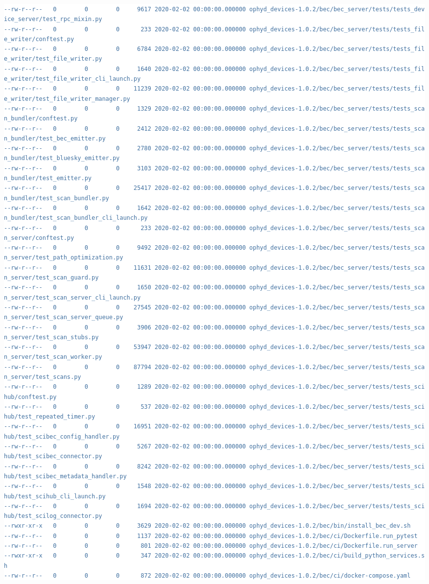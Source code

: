 ```diff
--rw-r--r--   0        0        0     9617 2020-02-02 00:00:00.000000 ophyd_devices-1.0.2/bec/bec_server/tests/tests_device_server/test_rpc_mixin.py
--rw-r--r--   0        0        0      233 2020-02-02 00:00:00.000000 ophyd_devices-1.0.2/bec/bec_server/tests/tests_file_writer/conftest.py
--rw-r--r--   0        0        0     6784 2020-02-02 00:00:00.000000 ophyd_devices-1.0.2/bec/bec_server/tests/tests_file_writer/test_file_writer.py
--rw-r--r--   0        0        0     1640 2020-02-02 00:00:00.000000 ophyd_devices-1.0.2/bec/bec_server/tests/tests_file_writer/test_file_writer_cli_launch.py
--rw-r--r--   0        0        0    11239 2020-02-02 00:00:00.000000 ophyd_devices-1.0.2/bec/bec_server/tests/tests_file_writer/test_file_writer_manager.py
--rw-r--r--   0        0        0     1329 2020-02-02 00:00:00.000000 ophyd_devices-1.0.2/bec/bec_server/tests/tests_scan_bundler/conftest.py
--rw-r--r--   0        0        0     2412 2020-02-02 00:00:00.000000 ophyd_devices-1.0.2/bec/bec_server/tests/tests_scan_bundler/test_bec_emitter.py
--rw-r--r--   0        0        0     2780 2020-02-02 00:00:00.000000 ophyd_devices-1.0.2/bec/bec_server/tests/tests_scan_bundler/test_bluesky_emitter.py
--rw-r--r--   0        0        0     3103 2020-02-02 00:00:00.000000 ophyd_devices-1.0.2/bec/bec_server/tests/tests_scan_bundler/test_emitter.py
--rw-r--r--   0        0        0    25417 2020-02-02 00:00:00.000000 ophyd_devices-1.0.2/bec/bec_server/tests/tests_scan_bundler/test_scan_bundler.py
--rw-r--r--   0        0        0     1642 2020-02-02 00:00:00.000000 ophyd_devices-1.0.2/bec/bec_server/tests/tests_scan_bundler/test_scan_bundler_cli_launch.py
--rw-r--r--   0        0        0      233 2020-02-02 00:00:00.000000 ophyd_devices-1.0.2/bec/bec_server/tests/tests_scan_server/conftest.py
--rw-r--r--   0        0        0     9492 2020-02-02 00:00:00.000000 ophyd_devices-1.0.2/bec/bec_server/tests/tests_scan_server/test_path_optimization.py
--rw-r--r--   0        0        0    11631 2020-02-02 00:00:00.000000 ophyd_devices-1.0.2/bec/bec_server/tests/tests_scan_server/test_scan_guard.py
--rw-r--r--   0        0        0     1650 2020-02-02 00:00:00.000000 ophyd_devices-1.0.2/bec/bec_server/tests/tests_scan_server/test_scan_server_cli_launch.py
--rw-r--r--   0        0        0    27545 2020-02-02 00:00:00.000000 ophyd_devices-1.0.2/bec/bec_server/tests/tests_scan_server/test_scan_server_queue.py
--rw-r--r--   0        0        0     3906 2020-02-02 00:00:00.000000 ophyd_devices-1.0.2/bec/bec_server/tests/tests_scan_server/test_scan_stubs.py
--rw-r--r--   0        0        0    53947 2020-02-02 00:00:00.000000 ophyd_devices-1.0.2/bec/bec_server/tests/tests_scan_server/test_scan_worker.py
--rw-r--r--   0        0        0    87794 2020-02-02 00:00:00.000000 ophyd_devices-1.0.2/bec/bec_server/tests/tests_scan_server/test_scans.py
--rw-r--r--   0        0        0     1289 2020-02-02 00:00:00.000000 ophyd_devices-1.0.2/bec/bec_server/tests/tests_scihub/conftest.py
--rw-r--r--   0        0        0      537 2020-02-02 00:00:00.000000 ophyd_devices-1.0.2/bec/bec_server/tests/tests_scihub/test_repeated_timer.py
--rw-r--r--   0        0        0    16951 2020-02-02 00:00:00.000000 ophyd_devices-1.0.2/bec/bec_server/tests/tests_scihub/test_scibec_config_handler.py
--rw-r--r--   0        0        0     5267 2020-02-02 00:00:00.000000 ophyd_devices-1.0.2/bec/bec_server/tests/tests_scihub/test_scibec_connector.py
--rw-r--r--   0        0        0     8242 2020-02-02 00:00:00.000000 ophyd_devices-1.0.2/bec/bec_server/tests/tests_scihub/test_scibec_metadata_handler.py
--rw-r--r--   0        0        0     1548 2020-02-02 00:00:00.000000 ophyd_devices-1.0.2/bec/bec_server/tests/tests_scihub/test_scihub_cli_launch.py
--rw-r--r--   0        0        0     1694 2020-02-02 00:00:00.000000 ophyd_devices-1.0.2/bec/bec_server/tests/tests_scihub/test_scilog_connector.py
--rwxr-xr-x   0        0        0     3629 2020-02-02 00:00:00.000000 ophyd_devices-1.0.2/bec/bin/install_bec_dev.sh
--rw-r--r--   0        0        0     1137 2020-02-02 00:00:00.000000 ophyd_devices-1.0.2/bec/ci/Dockerfile.run_pytest
--rw-r--r--   0        0        0      801 2020-02-02 00:00:00.000000 ophyd_devices-1.0.2/bec/ci/Dockerfile.run_server
--rwxr-xr-x   0        0        0      347 2020-02-02 00:00:00.000000 ophyd_devices-1.0.2/bec/ci/build_python_services.sh
--rw-r--r--   0        0        0      872 2020-02-02 00:00:00.000000 ophyd_devices-1.0.2/bec/ci/docker-compose.yaml
```